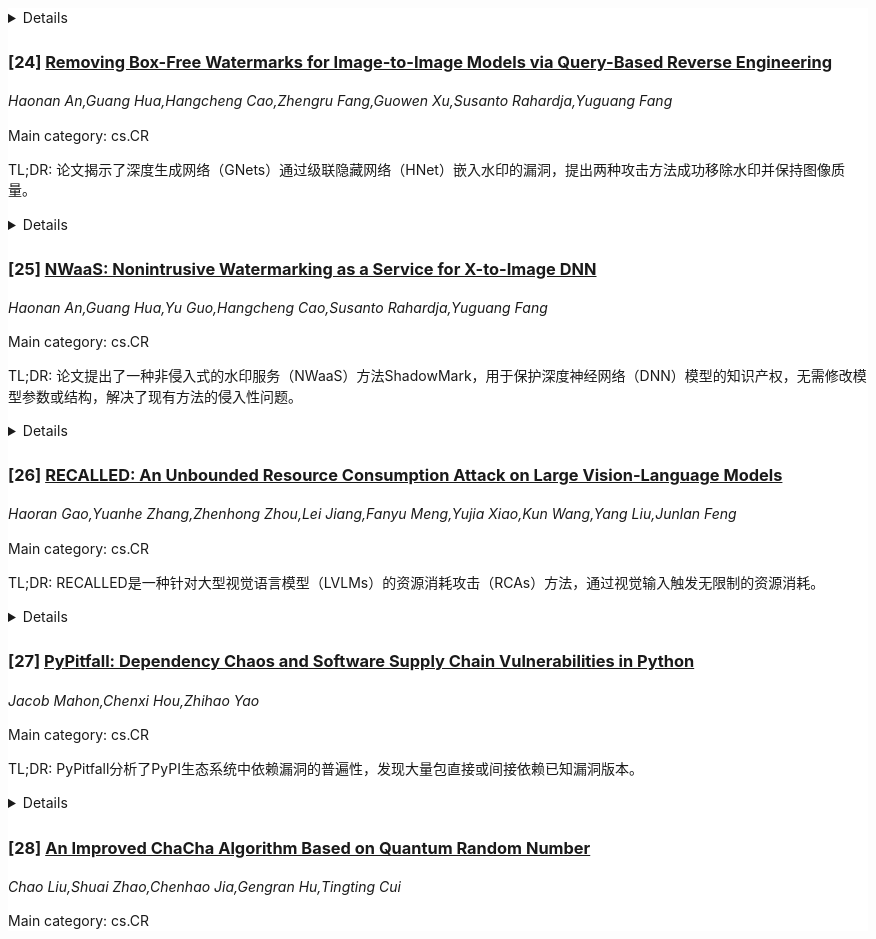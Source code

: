 <details><summary>Details</summary></details>


### [24] [Removing Box-Free Watermarks for Image-to-Image Models via Query-Based Reverse Engineering](https://arxiv.org/abs/2507.18034)
*Haonan An,Guang Hua,Hangcheng Cao,Zhengru Fang,Guowen Xu,Susanto Rahardja,Yuguang Fang*

Main category: cs.CR

TL;DR: 论文揭示了深度生成网络（GNets）通过级联隐藏网络（HNet）嵌入水印的漏洞，提出两种攻击方法成功移除水印并保持图像质量。


<details><summary>Details</summary></details>


### [25] [NWaaS: Nonintrusive Watermarking as a Service for X-to-Image DNN](https://arxiv.org/abs/2507.18036)
*Haonan An,Guang Hua,Yu Guo,Hangcheng Cao,Susanto Rahardja,Yuguang Fang*

Main category: cs.CR

TL;DR: 论文提出了一种非侵入式的水印服务（NWaaS）方法ShadowMark，用于保护深度神经网络（DNN）模型的知识产权，无需修改模型参数或结构，解决了现有方法的侵入性问题。


<details><summary>Details</summary></details>


### [26] [RECALLED: An Unbounded Resource Consumption Attack on Large Vision-Language Models](https://arxiv.org/abs/2507.18053)
*Haoran Gao,Yuanhe Zhang,Zhenhong Zhou,Lei Jiang,Fanyu Meng,Yujia Xiao,Kun Wang,Yang Liu,Junlan Feng*

Main category: cs.CR

TL;DR: RECALLED是一种针对大型视觉语言模型（LVLMs）的资源消耗攻击（RCAs）方法，通过视觉输入触发无限制的资源消耗。


<details><summary>Details</summary></details>


### [27] [PyPitfall: Dependency Chaos and Software Supply Chain Vulnerabilities in Python](https://arxiv.org/abs/2507.18075)
*Jacob Mahon,Chenxi Hou,Zhihao Yao*

Main category: cs.CR

TL;DR: PyPitfall分析了PyPI生态系统中依赖漏洞的普遍性，发现大量包直接或间接依赖已知漏洞版本。


<details><summary>Details</summary></details>


### [28] [An Improved ChaCha Algorithm Based on Quantum Random Number](https://arxiv.org/abs/2507.18157)
*Chao Liu,Shuai Zhao,Chenhao Jia,Gengran Hu,Tingting Cui*

Main category: cs.CR
